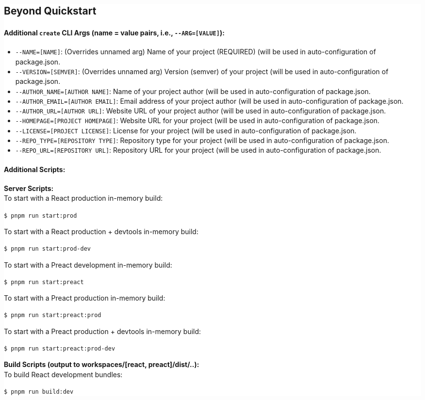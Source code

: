 ## Beyond Quickstart

#### Additional `create` CLI Args (name = value pairs, i.e., `--ARG=[VALUE]`):
* `--NAME=[NAME]`: (Overrides unnamed arg) Name of your project (REQUIRED) (will be used in auto-configuration of package.json.
* `--VERSION=[SEMVER]`: (Overrides unnamed arg) Version (semver) of your project (will be used in auto-configuration of package.json.
* `--AUTHOR_NAME=[AUTHOR NAME]`: Name of your project author (will be used in auto-configuration of package.json.
* `--AUTHOR_EMAIL=[AUTHOR EMAIL]`: Email address of your project author (will be used in auto-configuration of package.json.
* `--AUTHOR_URL=[AUTHOR URL]`: Website URL of your project author (will be used in auto-configuration of package.json.
* `--HOMEPAGE=[PROJECT HOMEPAGE]`: Website URL for your project (will be used in auto-configuration of package.json.
* `--LICENSE=[PROJECT LICENSE]`: License for your project (will be used in auto-configuration of package.json.
* `--REPO_TYPE=[REPOSITORY TYPE]`: Repository type for your project (will be used in auto-configuration of package.json.
* `--REPO_URL=[REPOSITORY URL]`: Repository URL for your project (will be used in auto-configuration of package.json.

#### Additional Scripts:

__Server Scripts:__  
To start with a React production in-memory build:
```shell
$ pnpm run start:prod
```

To start with a React production + devtools in-memory build:
```shell
$ pnpm run start:prod-dev
```

To start with a Preact development in-memory build:
```shell
$ pnpm run start:preact
```

To start with a Preact production in-memory build:
```shell
$ pnpm run start:preact:prod
```

To start with a Preact production + devtools in-memory build:
```shell
$ pnpm run start:preact:prod-dev
```

__Build Scripts (output to workspaces/[react, preact]/dist/..):__  
To build React development bundles:  
```shell
$ pnpm run build:dev
```
